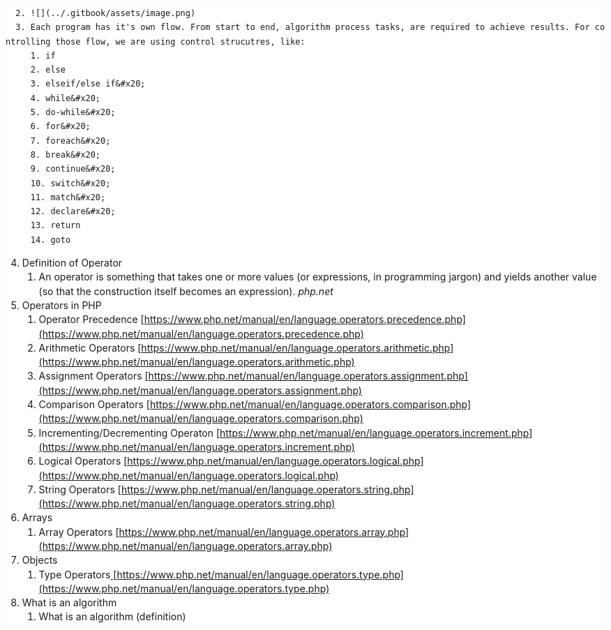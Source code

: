       2. ![](../.gitbook/assets/image.png)
      3. Each program has it's own flow. From start to end, algorithm process tasks, are required to achieve results. For controlling those flow, we are using control strucutres, like:
         1. if
         2. else
         3. elseif/else if&#x20;
         4. while&#x20;
         5. do-while&#x20;
         6. for&#x20;
         7. foreach&#x20;
         8. break&#x20;
         9. continue&#x20;
         10. switch&#x20;
         11. match&#x20;
         12. declare&#x20;
         13. return
         14. goto
   4. Definition of Operator
      1. An operator is something that takes one or more values (or expressions, in programming jargon) and yields another value (so that the construction itself becomes an expression). _php.net_
   5. Operators in PHP
      1. Operator Precedence [https://www.php.net/manual/en/language.operators.precedence.php](https://www.php.net/manual/en/language.operators.precedence.php)
      2. Arithmetic Operators [https://www.php.net/manual/en/language.operators.arithmetic.php](https://www.php.net/manual/en/language.operators.arithmetic.php)
      3. Assignment Operators [https://www.php.net/manual/en/language.operators.assignment.php](https://www.php.net/manual/en/language.operators.assignment.php)
      4. Comparison Operators [https://www.php.net/manual/en/language.operators.comparison.php](https://www.php.net/manual/en/language.operators.comparison.php)
      5. Incrementing/Decrementing Operaton [https://www.php.net/manual/en/language.operators.increment.php](https://www.php.net/manual/en/language.operators.increment.php)
      6. Logical Operators [https://www.php.net/manual/en/language.operators.logical.php](https://www.php.net/manual/en/language.operators.logical.php)
      7. String Operators [https://www.php.net/manual/en/language.operators.string.php](https://www.php.net/manual/en/language.operators.string.php)
4. Arrays
   1. Array Operators [https://www.php.net/manual/en/language.operators.array.php](https://www.php.net/manual/en/language.operators.array.php)
5. Objects
   1. Type Operators[ ](https://www.php.net/manual/en/language.operators.type.php#language.operators.type)[https://www.php.net/manual/en/language.operators.type.php](https://www.php.net/manual/en/language.operators.type.php)
6. What is an algorithm
   1. What is an algorithm (definition)